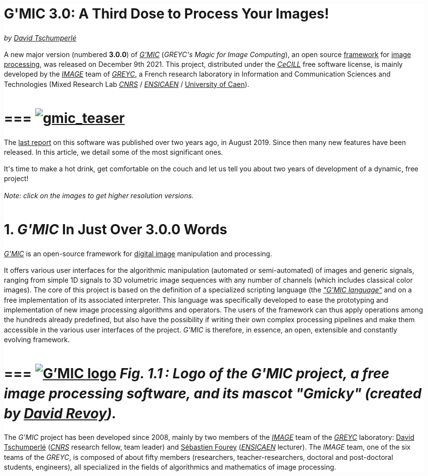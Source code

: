 # G'MIC 3.0: A Third Dose to Process Your Images!

_by [David Tschumperlé](https://tschumperle.users.greyc.fr/)_

A new major version (numbered **3.0.0**) of [_G'MIC_](https://gmic.eu) (_GREYC's Magic for Image Computing_), an open source [framework](https://en.wikipedia.org/wiki/Software_framework) for [image processing](https://en.wikipedia.org/wiki/Digital_image_processing), was released on December 9th 2021. This project, distributed under the [_CeCILL_](https://en.wikipedia.org/wiki/CeCILL) free software license, is mainly developed by the [_IMAGE_](https://www.greyc.fr/en/equipes/image-2/) team of [_GREYC_](https://www.greyc.fr/en/home/), a French research laboratory in Information and Communication Sciences and Technologies (Mixed Research Lab [_CNRS_](https://www.cnrs.fr/en) / [_ENSICAEN_](https://www.ensicaen.fr/en/) / [University of Caen](http://welcome.unicaen.fr/)).

===
[![gmic_teaser](https://gmic.eu/gmic300/fullsize/gmic_teaser.gif)](https://gmic.eu/gmic300/fullsize/gmic_teaser.gif)
===

The [last report](https://pixls.us/blog/2019/09/g-mic-2-7-process-your-images-with-style/) on this software was published over two years ago, in August 2019. Since then many new features have been released. In this article, we detail some of the most significant ones.

It's time to make a hot drink, get comfortable on the couch and let us tell you about two years of development of a dynamic, free project!

_Note: click on the images to get higher resolution versions._

# 1. _G'MIC_ In Just Over 3.0.0 Words

[_G'MIC_](https://gmic.eu) is an open-source framework for [digital image](https://en.wikipedia.org/wiki/Digital_image) manipulation and processing.

It offers various user interfaces for the algorithmic manipulation (automated or semi-automated) of images and generic signals, ranging from simple 1D signals to 3D volumetric image sequences with any number of channels (which includes classical color images). The core of this project is based on the definition of a specialized scripting language (the [_"G'MIC language"_]((https://gmic.eu/reference/overall_context.html)) and on a free implementation of its associated interpreter. This language was specifically developed to ease the prototyping and implementation of new image processing algorithms and operators. The users of the framework can thus apply operations among the hundreds already predefined, but also have the possibility if writing their own complex processing pipelines and make them accessible in the various user interfaces of the project. _G'MIC_ is therefore, in essence, an open, extensible and constantly evolving framework.

===
[![G’MIC logo](https://gmic.eu/gmic300/thumb/logo_gmic.png)](https://gmic.eu/gmic300/fullsize/logo_gmic.jpg)
_Fig. 1.1 : Logo of the G'MIC project, a free image processing software, and its mascot "Gmicky" (created by [David Revoy](https://www.davidrevoy.com/))._
===

The _G'MIC_ project has been developed since 2008, mainly by two members of the [_IMAGE_](https://www.greyc.fr/en/equipes/image-2/) team of the [_GREYC_](https://www.greyc.fr/en/home/) laboratory: [David Tschumperlé](https://tschumperle.users.greyc.fr/) ([_CNRS_](https://www.cnrs.fr/en) research fellow, team leader) and [Sébastien Fourey](https://foureys.users.greyc.fr/Fr/index.php) ([_ENSICAEN_](https://www.ensicaen.fr/en/) lecturer). The _IMAGE_ team, one of the six teams of the _GREYC_, is composed of about fifty members (researchers, teacher-researchers, doctoral and post-doctoral students, engineers), all specialized in the fields of algorithmics and mathematics of image processing.
